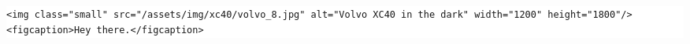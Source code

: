 	<img class="small" src="/assets/img/xc40/volvo_8.jpg" alt="Volvo XC40 in the dark" width="1200" height="1800"/>
	<figcaption>Hey there.</figcaption>
</figure>
